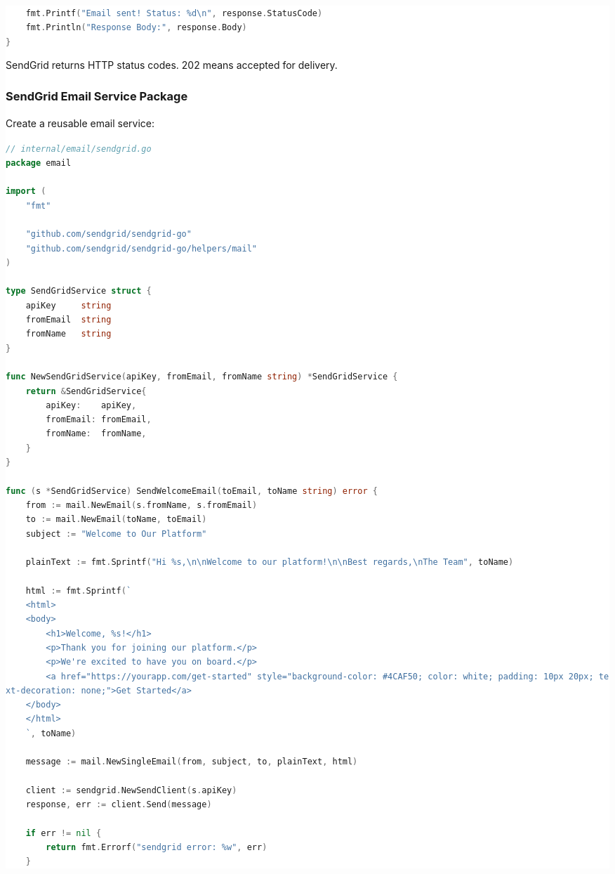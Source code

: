 ```go
    fmt.Printf("Email sent! Status: %d\n", response.StatusCode)
    fmt.Println("Response Body:", response.Body)
}
```

SendGrid returns HTTP status codes. 202 means accepted for delivery.

### SendGrid Email Service Package

Create a reusable email service:

```go
// internal/email/sendgrid.go
package email

import (
    "fmt"

    "github.com/sendgrid/sendgrid-go"
    "github.com/sendgrid/sendgrid-go/helpers/mail"
)

type SendGridService struct {
    apiKey     string
    fromEmail  string
    fromName   string
}

func NewSendGridService(apiKey, fromEmail, fromName string) *SendGridService {
    return &SendGridService{
        apiKey:    apiKey,
        fromEmail: fromEmail,
        fromName:  fromName,
    }
}

func (s *SendGridService) SendWelcomeEmail(toEmail, toName string) error {
    from := mail.NewEmail(s.fromName, s.fromEmail)
    to := mail.NewEmail(toName, toEmail)
    subject := "Welcome to Our Platform"

    plainText := fmt.Sprintf("Hi %s,\n\nWelcome to our platform!\n\nBest regards,\nThe Team", toName)

    html := fmt.Sprintf(`
    <html>
    <body>
        <h1>Welcome, %s!</h1>
        <p>Thank you for joining our platform.</p>
        <p>We're excited to have you on board.</p>
        <a href="https://yourapp.com/get-started" style="background-color: #4CAF50; color: white; padding: 10px 20px; text-decoration: none;">Get Started</a>
    </body>
    </html>
    `, toName)

    message := mail.NewSingleEmail(from, subject, to, plainText, html)

    client := sendgrid.NewSendClient(s.apiKey)
    response, err := client.Send(message)

    if err != nil {
        return fmt.Errorf("sendgrid error: %w", err)
    }
```